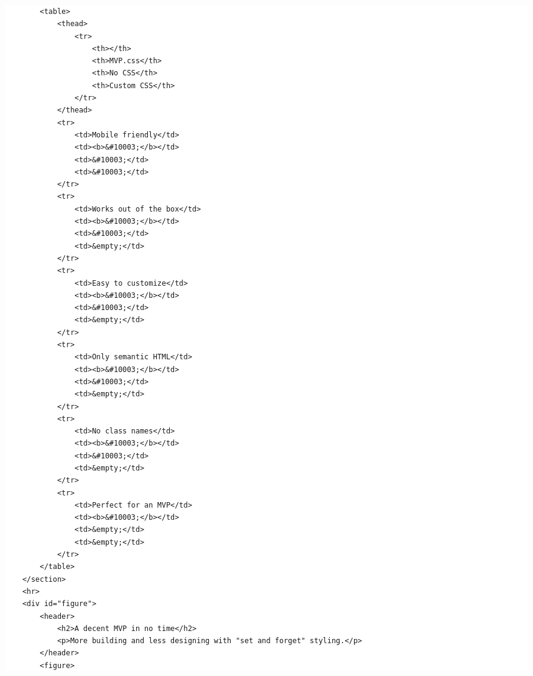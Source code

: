             <table>
                <thead>
                    <tr>
                        <th></th>
                        <th>MVP.css</th>
                        <th>No CSS</th>
                        <th>Custom CSS</th>
                    </tr>
                </thead>
                <tr>
                    <td>Mobile friendly</td>
                    <td><b>&#10003;</b></td>
                    <td>&#10003;</td>
                    <td>&#10003;</td>
                </tr>
                <tr>
                    <td>Works out of the box</td>
                    <td><b>&#10003;</b></td>
                    <td>&#10003;</td>
                    <td>&empty;</td>
                </tr>
                <tr>
                    <td>Easy to customize</td>
                    <td><b>&#10003;</b></td>
                    <td>&#10003;</td>
                    <td>&empty;</td>
                </tr>
                <tr>
                    <td>Only semantic HTML</td>
                    <td><b>&#10003;</b></td>
                    <td>&#10003;</td>
                    <td>&empty;</td>
                </tr>
                <tr>
                    <td>No class names</td>
                    <td><b>&#10003;</b></td>
                    <td>&#10003;</td>
                    <td>&empty;</td>
                </tr>
                <tr>
                    <td>Perfect for an MVP</td>
                    <td><b>&#10003;</b></td>
                    <td>&empty;</td>
                    <td>&empty;</td>
                </tr>
            </table>
        </section>
        <hr>
        <div id="figure">
            <header>
                <h2>A decent MVP in no time</h2>
                <p>More building and less designing with "set and forget" styling.</p>
            </header>
            <figure>